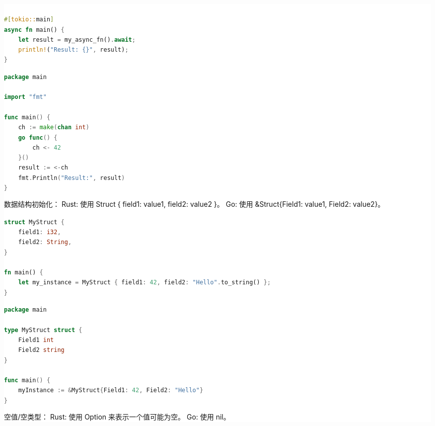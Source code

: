```rust

#[tokio::main]
async fn main() {
    let result = my_async_fn().await;
    println!("Result: {}", result);
}

```

```go
package main

import "fmt"

func main() {
    ch := make(chan int)
    go func() {
        ch <- 42
    }()
    result := <-ch
    fmt.Println("Result:", result)
}

```

数据结构初始化：
Rust: 使用 Struct { field1: value1, field2: value2 }。
Go: 使用 &Struct{Field1: value1, Field2: value2}。

```rust
struct MyStruct {
    field1: i32,
    field2: String,
}

fn main() {
    let my_instance = MyStruct { field1: 42, field2: "Hello".to_string() };
}
```

```go
package main

type MyStruct struct {
    Field1 int
    Field2 string
}

func main() {
    myInstance := &MyStruct{Field1: 42, Field2: "Hello"}
}
```

空值/空类型：
Rust: 使用 Option<T> 来表示一个值可能为空。
Go: 使用 nil。
